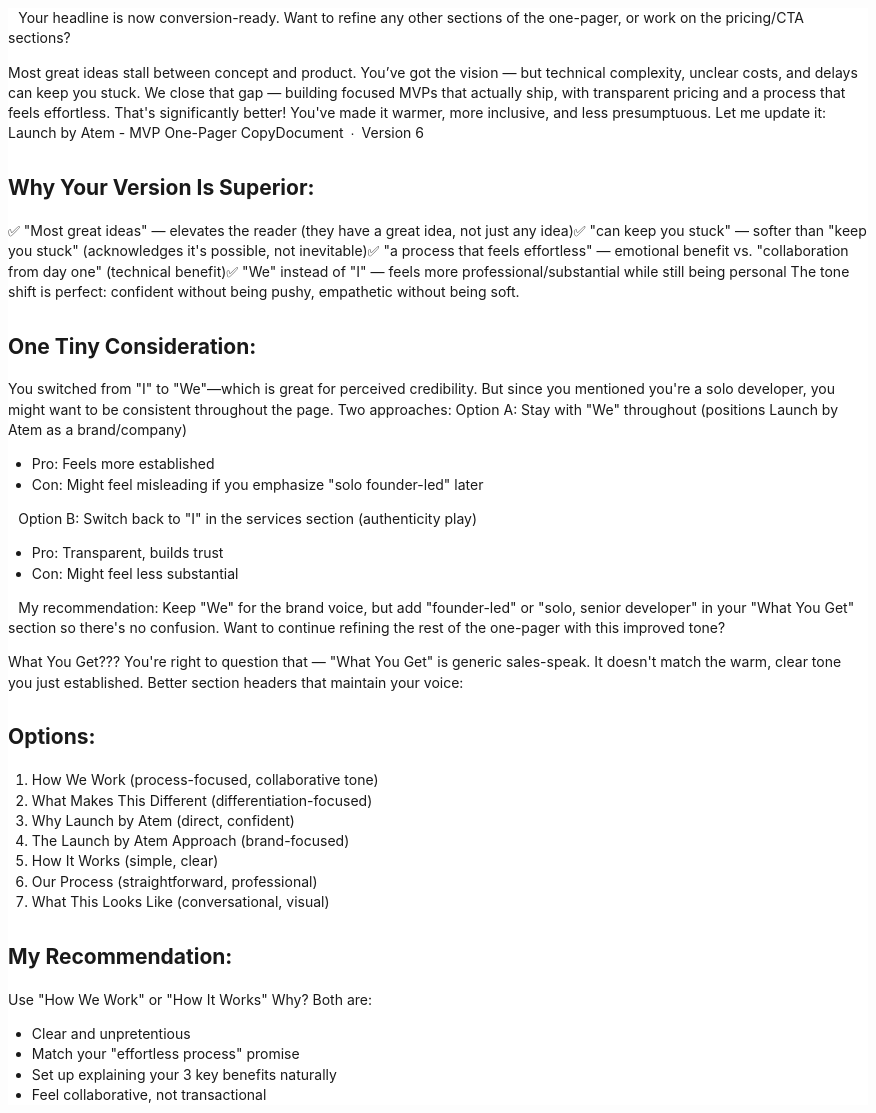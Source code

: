 ⠀Your headline is now conversion-ready. Want to refine any other sections of the one-pager, or work on the pricing/CTA sections?


Most great ideas stall between concept and product.
You’ve got the vision — but technical complexity, unclear costs, and delays can keep you stuck.
We close that gap — building focused MVPs that actually ship, with transparent pricing and a process that feels effortless.
That's significantly better! You've made it warmer, more inclusive, and less presumptuous. Let me update it:
Launch by Atem - MVP One-Pager CopyDocument ∙ Version 6 
## Why Your Version Is Superior:
✅ "Most great ideas" — elevates the reader (they have a great idea, not just any idea)✅ "can keep you stuck" — softer than "keep you stuck" (acknowledges it's possible, not inevitable)✅ "a process that feels effortless" — emotional benefit vs. "collaboration from day one" (technical benefit)✅ "We" instead of "I" — feels more professional/substantial while still being personal
The tone shift is perfect: confident without being pushy, empathetic without being soft.

## One Tiny Consideration:
You switched from "I" to "We"—which is great for perceived credibility. But since you mentioned you're a solo developer, you might want to be consistent throughout the page.
Two approaches:
Option A: Stay with "We" throughout (positions Launch by Atem as a brand/company)
* Pro: Feels more established
* Con: Might feel misleading if you emphasize "solo founder-led" later

⠀Option B: Switch back to "I" in the services section (authenticity play)
* Pro: Transparent, builds trust
* Con: Might feel less substantial

⠀My recommendation: Keep "We" for the brand voice, but add "founder-led" or "solo, senior developer" in your "What You Get" section so there's no confusion.
Want to continue refining the rest of the one-pager with this improved tone?


What You Get???
You're right to question that — "What You Get" is generic sales-speak. It doesn't match the warm, clear tone you just established.
Better section headers that maintain your voice:
## Options:
1. How We Work (process-focused, collaborative tone)
2. What Makes This Different (differentiation-focused)
3. Why Launch by Atem (direct, confident)
4. The Launch by Atem Approach (brand-focused)
5. How It Works (simple, clear)
6. Our Process (straightforward, professional)
7. What This Looks Like (conversational, visual)

## My Recommendation:
Use "How We Work" or "How It Works"
Why? Both are:
* Clear and unpretentious
* Match your "effortless process" promise
* Set up explaining your 3 key benefits naturally
* Feel collaborative, not transactional
